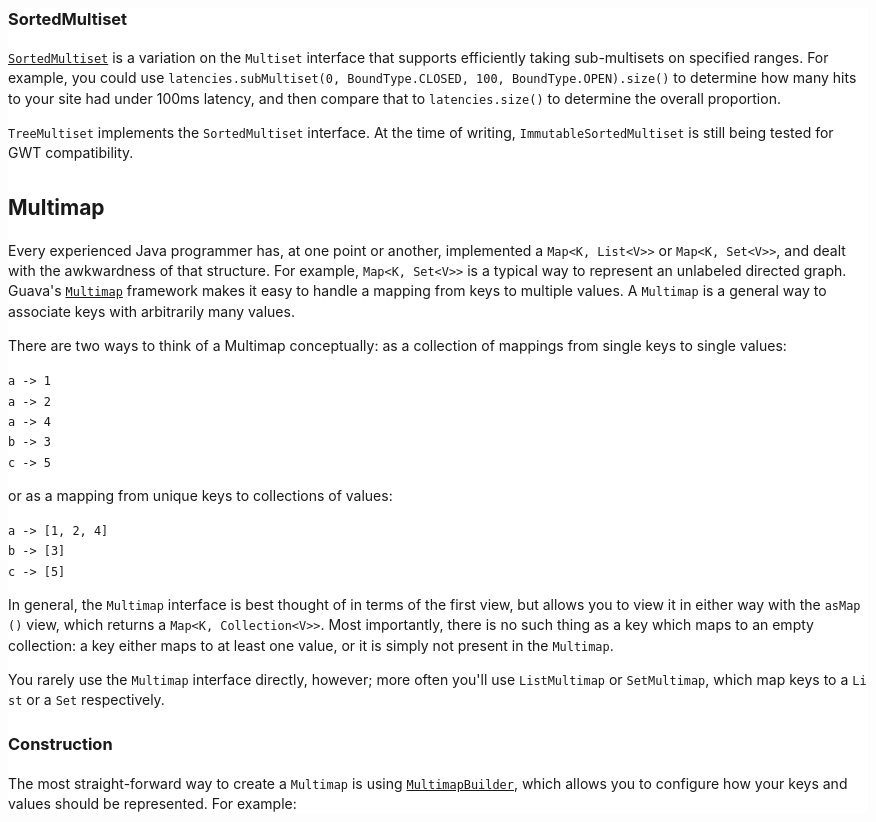 ### SortedMultiset

[`SortedMultiset`] is a variation on the `Multiset` interface that supports
efficiently taking sub-multisets on specified ranges. For example, you could use
`latencies.subMultiset(0, BoundType.CLOSED, 100, BoundType.OPEN).size()` to
determine how many hits to your site had under 100ms latency, and then compare
that to `latencies.size()` to determine the overall proportion.

`TreeMultiset` implements the `SortedMultiset` interface. At the time of
writing, `ImmutableSortedMultiset` is still being tested for GWT compatibility.

## Multimap

Every experienced Java programmer has, at one point or another, implemented a
`Map<K, List<V>>` or `Map<K, Set<V>>`, and dealt with the awkwardness of that
structure. For example, `Map<K, Set<V>>` is a typical way to represent an
unlabeled directed graph. Guava's [`Multimap`] framework makes it easy to handle
a mapping from keys to multiple values. A `Multimap` is a general way to
associate keys with arbitrarily many values.

There are two ways to think of a Multimap conceptually: as a collection of
mappings from single keys to single values:

```
a -> 1
a -> 2
a -> 4
b -> 3
c -> 5
```

or as a mapping from unique keys to collections of values:

```
a -> [1, 2, 4]
b -> [3]
c -> [5]
```

In general, the `Multimap` interface is best thought of in terms of the first
view, but allows you to view it in either way with the `asMap()` view, which
returns a `Map<K, Collection<V>>`. Most importantly, there is no such thing as a
key which maps to an empty collection: a key either maps to at least one value,
or it is simply not present in the `Multimap`.

You rarely use the `Multimap` interface directly, however; more often you'll use
`ListMultimap` or `SetMultimap`, which map keys to a `List` or a `Set`
respectively.

### Construction

The most straight-forward way to create a `Multimap` is using
[`MultimapBuilder`], which allows you to configure how your keys and values
should be represented. For example:


[`Multiset`]: https://guava.dev/releases/snapshot/api/docs/com/google/common/collect/Multiset.html
[`count(E)`]: https://guava.dev/releases/snapshot/api/docs/com/google/common/collect/Multiset.html#count-java.lang.Object-
[`elementSet()`]: https://guava.dev/releases/snapshot/api/docs/com/google/common/collect/Multiset.html#elementSet--
[`entrySet()`]: https://guava.dev/releases/snapshot/api/docs/com/google/common/collect/Multiset.html#entrySet--
[`add(E, int)`]: https://guava.dev/releases/snapshot/api/docs/com/google/common/collect/Multiset.html#add-java.lang.Object-int-
[`remove(E, int)`]: https://guava.dev/releases/snapshot/api/docs/com/google/common/collect/Multiset.html#remove-java.lang.Object-int--
[`setCount(E, int)`]: https://guava.dev/releases/snapshot/api/docs/com/google/common/collect/Multiset.html#setCount-E-int-
[`HashMultiset`]: https://guava.dev/releases/snapshot/api/docs/com/google/common/collect/HashMultiset.html
[`TreeMultiset`]: https://guava.dev/releases/snapshot/api/docs/com/google/common/collect/TreeMultiset.html
[`LinkedHashMultiset`]: https://guava.dev/releases/snapshot/api/docs/com/google/common/collect/LinkedHashMultiset.html
[`ConcurrentHashMultiset`]: https://guava.dev/releases/snapshot/api/docs/com/google/common/collect/ConcurrentHashMultiset.html
[`ImmutableMultiset`]: https://guava.dev/releases/snapshot/api/docs/com/google/common/collect/ImmutableMultiset.html
[`SortedMultiset`]: https://guava.dev/releases/snapshot/api/docs/com/google/common/collect/SortedMultiset.html
[`Multimap`]: https://guava.dev/releases/snapshot/api/docs/com/google/common/collect/Multimap.html
[`Multimap.get(key)`]: https://guava.dev/releases/snapshot/api/docs/com/google/common/collect/Multimap.html#get-K-
[`put(K, V)`]: https://guava.dev/releases/snapshot/api/docs/com/google/common/collect/Multimap.html#put-K-V-
[`putAll(K, Iterable<V>)`]: https://guava.dev/releases/snapshot/api/docs/com/google/common/collect/Multimap.html#putAll-K-java.lang.Iterable-
[`remove(K, V)`]: https://guava.dev/releases/snapshot/api/docs/com/google/common/collect/Multimap.html#remove-java.lang.Object-java.lang.Object-
[`removeAll(K)`]: https://guava.dev/releases/snapshot/api/docs/com/google/common/collect/Multimap.html#removeAll-java.lang.Object-
[`replaceValues(K, Iterable<V>)`]: https://guava.dev/releases/snapshot/api/docs/com/google/common/collect/Multimap.html#replaceValues-K-java.lang.Iterable-
[`asMap`]: https://guava.dev/releases/snapshot/api/docs/com/google/common/collect/Multimap.html#asMap--
[`entries`]: https://guava.dev/releases/snapshot/api/docs/com/google/common/collect/Multimap.html#entries--
[`keySet`]: https://guava.dev/releases/snapshot/api/docs/com/google/common/collect/Multimap.html#keySet--
[`keys`]: https://guava.dev/releases/snapshot/api/docs/com/google/common/collect/Multimap.html#keys--
[`values()`]: https://guava.dev/releases/snapshot/api/docs/com/google/common/collect/Multimap.html#values--
[`MultimapBuilder`]: https://guava.dev/releases/snapshot/api/docs/com/google/common/collect/MultimapBuilder.html
[`Multimaps.asMap()`]: https://guava.dev/releases/snapshot/api/docs/com/google/common/collect/Multimaps.html#asMap-com.google.common.collect.ListMultimap-
[`ArrayListMultimap`]: https://guava.dev/releases/snapshot/api/docs/com/google/common/collect/ArrayListMultimap.html
[`HashMultimap`]: https://guava.dev/releases/snapshot/api/docs/com/google/common/collect/HashMultimap.html
[`LinkedListMultimap`]: https://guava.dev/releases/snapshot/api/docs/com/google/common/collect/LinkedListMultimap.html
[`LinkedHashMultimap`]: https://guava.dev/releases/snapshot/api/docs/com/google/common/collect/LinkedHashMultimap.html
[`TreeMultimap`]: https://guava.dev/releases/snapshot/api/docs/com/google/common/collect/TreeMultimap.html
[`ImmutableListMultimap`]: https://guava.dev/releases/snapshot/api/docs/com/google/common/collect/ImmutableListMultimap.html
[`ImmutableSetMultimap`]: https://guava.dev/releases/snapshot/api/docs/com/google/common/collect/ImmutableSetMultimap.html
[`Multimaps.newMultimap(Map, Supplier<Collection>)`]: https://guava.dev/releases/snapshot/api/docs/com/google/common/collect/Multimaps.html#newMultimap-java.util.Map-com.google.common.base.Supplier-
[newListMultimap]: https://guava.dev/releases/snapshot/api/docs/com/google/common/collect/Multimaps.html#newListMultimap-java.util.Map-com.google.common.base.Supplier-
[newSetMultimap]: https://guava.dev/releases/snapshot/api/docs/com/google/common/collect/Multimaps.html#newSetMultimap-java.util.Map-com.google.common.base.Supplier-
[`BiMap<K, V>`]: https://guava.dev/releases/snapshot/api/docs/com/google/common/collect/BiMap.html
[`inverse()`]: https://guava.dev/releases/snapshot/api/docs/com/google/common/collect/BiMap.html#inverse--
[BiMap.values]: https://guava.dev/releases/snapshot/api/docs/com/google/common/collect/BiMap.html#values--
[`BiMap.forcePut(key, value)`]: https://guava.dev/releases/snapshot/api/docs/com/google/common/collect/BiMap.html#forcePut-java.lang.Object-java.lang.Object-
[`HashBiMap`]: https://guava.dev/releases/snapshot/api/docs/com/google/common/collect/HashBiMap.html
[`ImmutableBiMap`]: https://guava.dev/releases/snapshot/api/docs/com/google/common/collect/ImmutableBiMap.html
[`EnumBiMap`]: https://guava.dev/releases/snapshot/api/docs/com/google/common/collect/EnumBiMap.html
[`EnumHashBiMap`]: https://guava.dev/releases/snapshot/api/docs/com/google/common/collect/EnumHashBiMap.html
[`Maps`]: CollectionUtilitiesExplained#Maps
[`Table`]: https://guava.dev/releases/snapshot/api/docs/com/google/common/collect/Table.html
[`rowMap()`]: https://guava.dev/releases/snapshot/api/docs/com/google/common/collect/Table.html#rowMap--
[`rowKeySet()`]: https://guava.dev/releases/snapshot/api/docs/com/google/common/collect/Table.html#rowKeySet--
[`row(r)`]: https://guava.dev/releases/snapshot/api/docs/com/google/common/collect/Table.html#row-R-
[`columnMap()`]: https://guava.dev/releases/snapshot/api/docs/com/google/common/collect/Table.html#columnMap--
[`columnKeySet()`]: https://guava.dev/releases/snapshot/api/docs/com/google/common/collect/Table.html#columnKeySet--
[`column(c)`]: https://guava.dev/releases/snapshot/api/docs/com/google/common/collect/Table.html#column-C-
[`cellSet()`]: https://guava.dev/releases/snapshot/api/docs/com/google/common/collect/Table.html#cellSet--
[`Table.Cell<R, C, V>`]: https://guava.dev/releases/snapshot/api/docs/com/google/common/collect/Table.Cell.html
[`HashBasedTable`]: https://guava.dev/releases/snapshot/api/docs/com/google/common/collect/HashBasedTable.html
[`TreeBasedTable`]: https://guava.dev/releases/snapshot/api/docs/com/google/common/collect/TreeBasedTable.html
[`ImmutableTable`]: https://guava.dev/releases/snapshot/api/docs/com/google/common/collect/ImmutableTable.html
[`ArrayTable`]: https://guava.dev/releases/snapshot/api/docs/com/google/common/collect/ArrayTable.html
[`ClassToInstanceMap`]: https://guava.dev/releases/snapshot/api/docs/com/google/common/collect/ClassToInstanceMap.html
[`T getInstance(Class<T>)`]: https://guava.dev/releases/snapshot/api/docs/com/google/common/collect/ClassToInstanceMap.html#getInstance-java.lang.Class-
[`T putInstance(Class<T>, T)`]: https://guava.dev/releases/snapshot/api/docs/com/google/common/collect/ClassToInstanceMap.html#putInstance-java.lang.Class-java.lang.Object-
[`MutableClassToInstanceMap`]: https://guava.dev/releases/snapshot/api/docs/com/google/common/collect/MutableClassToInstanceMap.html
[`ImmutableClassToInstanceMap`]: https://guava.dev/releases/snapshot/api/docs/com/google/common/collect/ImmutableClassToInstanceMap.html
[`Range.canonical(DiscreteDomain)`]: https://guava.dev/releases/snapshot/api/docs/com/google/common/collect/Range.html#canonical-com.google.common.collect.DiscreteDomain-
